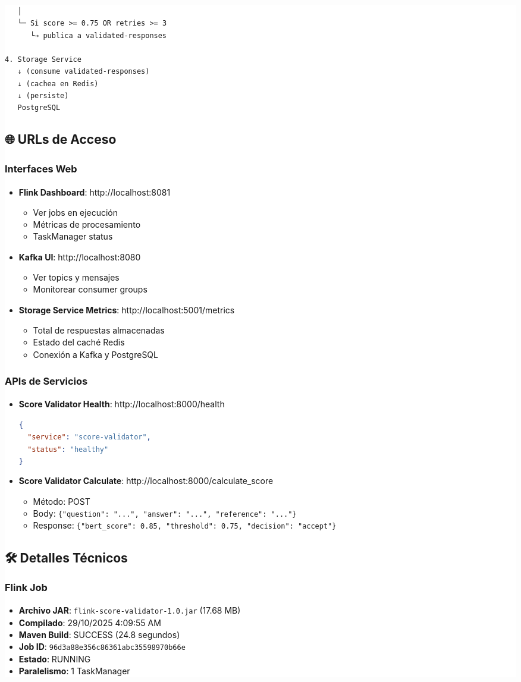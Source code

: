 ```
   │
   └─ Si score >= 0.75 OR retries >= 3
      └→ publica a validated-responses

4. Storage Service
   ↓ (consume validated-responses)
   ↓ (cachea en Redis)
   ↓ (persiste)
   PostgreSQL
```

## 🌐 URLs de Acceso

### Interfaces Web
- **Flink Dashboard**: http://localhost:8081
  - Ver jobs en ejecución
  - Métricas de procesamiento
  - TaskManager status
  
- **Kafka UI**: http://localhost:8080
  - Ver topics y mensajes
  - Monitorear consumer groups
  
- **Storage Service Metrics**: http://localhost:5001/metrics
  - Total de respuestas almacenadas
  - Estado del caché Redis
  - Conexión a Kafka y PostgreSQL

### APIs de Servicios
- **Score Validator Health**: http://localhost:8000/health
  ```json
  {
    "service": "score-validator",
    "status": "healthy"
  }
  ```

- **Score Validator Calculate**: http://localhost:8000/calculate_score
  - Método: POST
  - Body: `{"question": "...", "answer": "...", "reference": "..."}`
  - Response: `{"bert_score": 0.85, "threshold": 0.75, "decision": "accept"}`

## 🛠️ Detalles Técnicos

### Flink Job
- **Archivo JAR**: `flink-score-validator-1.0.jar` (17.68 MB)
- **Compilado**: 29/10/2025 4:09:55 AM
- **Maven Build**: SUCCESS (24.8 segundos)
- **Job ID**: `96d3a88e356c86361abc35598970b66e`
- **Estado**: RUNNING
- **Paralelismo**: 1 TaskManager
